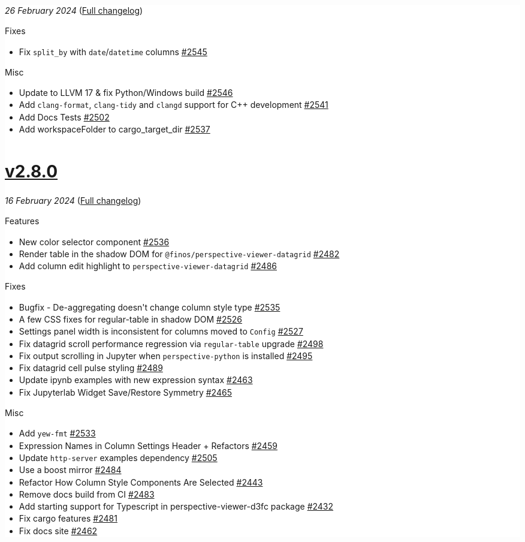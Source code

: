 _26 February 2024_ ([Full changelog](https://github.com/finos/perspective/compare/v2.8.0...v2.8.1))

Fixes

- Fix `split_by` with `date`/`datetime` columns [#2545](https://github.com/finos/perspective/pull/2545)

Misc

- Update to LLVM 17 & fix Python/Windows build [#2546](https://github.com/finos/perspective/pull/2546)
- Add `clang-format`, `clang-tidy` and `clangd` support for C++ development [#2541](https://github.com/finos/perspective/pull/2541)
- Add Docs Tests [#2502](https://github.com/finos/perspective/pull/2502)
- Add workspaceFolder to cargo_target_dir [#2537](https://github.com/finos/perspective/pull/2537)

# [v2.8.0](https://github.com/finos/perspective/releases/tag/v2.8.0)

_16 February 2024_ ([Full changelog](https://github.com/finos/perspective/compare/v2.7.1...v2.8.0))

Features

- New color selector component [#2536](https://github.com/finos/perspective/pull/2536)
- Render table in the shadow DOM for `@finos/perspective-viewer-datagrid` [#2482](https://github.com/finos/perspective/pull/2482)
- Add column edit highlight to `perspective-viewer-datagrid` [#2486](https://github.com/finos/perspective/pull/2486)

Fixes

- Bugfix - De-aggregating doesn't change column style type [#2535](https://github.com/finos/perspective/pull/2535)
- A few CSS fixes for regular-table in shadow DOM [#2526](https://github.com/finos/perspective/pull/2526)
- Settings panel width is inconsistent for columns moved to `Config` [#2527](https://github.com/finos/perspective/pull/2527)
- Fix datagrid scroll performance regression via `regular-table` upgrade [#2498](https://github.com/finos/perspective/pull/2498)
- Fix output scrolling in Jupyter when `perspective-python` is installed [#2495](https://github.com/finos/perspective/pull/2495)
- Fix datagrid cell pulse styling [#2489](https://github.com/finos/perspective/pull/2489)
- Update ipynb examples with new expression syntax [#2463](https://github.com/finos/perspective/pull/2463)
- Fix Jupyterlab Widget Save/Restore Symmetry [#2465](https://github.com/finos/perspective/pull/2465)

Misc

- Add `yew-fmt` [#2533](https://github.com/finos/perspective/pull/2533)
- Expression Names in Column Settings Header + Refactors [#2459](https://github.com/finos/perspective/pull/2459)
- Update `http-server` examples dependency [#2505](https://github.com/finos/perspective/pull/2505)
- Use a boost mirror [#2484](https://github.com/finos/perspective/pull/2484)
- Refactor How Column Style Components Are Selected [#2443](https://github.com/finos/perspective/pull/2443)
- Remove docs build from CI [#2483](https://github.com/finos/perspective/pull/2483)
- Add starting support for Typescript in perspective-viewer-d3fc package [#2432](https://github.com/finos/perspective/pull/2432)
- Fix cargo features [#2481](https://github.com/finos/perspective/pull/2481)
- Fix docs site [#2462](https://github.com/finos/perspective/pull/2462)
